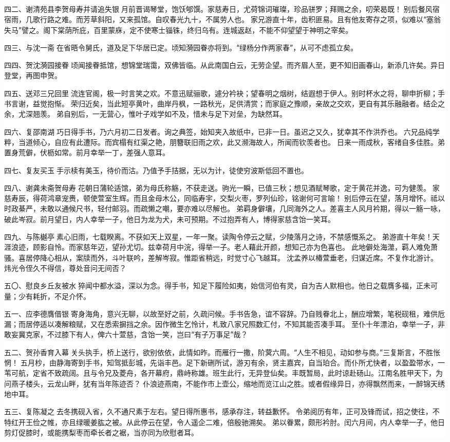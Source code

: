 四二、谢清苑县李贺母寿并请追失银
月前晋谒琴堂，饱饫郇馔。家慈寿日，尤荷锦词璀璨，珍品骈罗；拜赐之余，叨荣曷既！
别后餐风宿宿雨，几歌行路之难。而芳草斜阳，又来孤馆。自叹春光九十，不属劳人也。
家兄游直十年，齿积匪易。且有他友寄存之项，似难以“塞翁失马”譬之。阁下棠荫所庇，百里蒙庥，定不使寒士锱铢，终归乌有。连城返赵，不能不仰望望于神明之宰矣。

四三、与沈一斋
在省晤令舅氏，道及足下华居已定。顷知漪园眷亦将到。“绿杨分作两家春”，从可不虑孤立矣。

四四、贺沈漪园接眷
顷闻接眷抵馆，想锦堂瑞霭，双佛皆临。从此南国白云，无劳企望。而齐眉人至，更不知旧画春山，新添几许矣。异日登堂，再图申贺。

四五、送邓三兄回里
流连官阁，极一时言笑之欢。不意迅赋骊歌，遽分衿袂；望春明之烟树，结遐想于伊人。别时杯水之将，聊申折柳；手书言谢，益觉抱惭。
荣归近矣，当此短亭黄叶，曲岸丹枫，一路秋光，足供清赏；而家庭之豫顺，亲故之交欢，更自有其乐融融者。结企之余，尤深翘羡。
弟自别后，一无营心，惟叶子戏学如不及，惜未与足下对垒，为缺然耳。

四六、复邵南湖
巧日得手书，乃六月初二日发者。询之典签，始知夹入故纸中，已非一日。虽迟之又久，犹幸其不作洪乔也。
六兄品纯学粹，当道倾心，自应有此遭际。而宾榻有红渠之艳，朋簪联旧雨之欢，此又濒海故人，所闻而钦羡者也。
日来一雨成秋，客绪自多佳胜。弟置身荒僻，伏枥如常。前月幸举一丁，差强人意耳。

四七、复友买玉
手示椟有美玉，待价而沽。乃值予手拮据，无以为计，徒使穷波斯低回不置也。

四八、谢龚未斋贺母寿
花朝日蒲轮适馆，弟为母氏称觞，不获走送。驹光一瞬，已值三秋；想见酒赋琴歌，定于黄花并逸，可为健羡。
家慈寿辰，得荷鸿章宠赉，顿使萱室生辉。而且金母木公，同临寿宇，交梨火枣，罗列仙珍，铭谢何可言喻！
别后停云在望，落月增怀。祗以时政綦严，未敢以通候尺书，轻付邮羽。而疏懒之嘲，要亦难以尽解也。
弟羁身僻壤，几同海外之人。差喜主人风月衿期，得以一觞一咏，破此岑寂。前月望日，内人幸举一子，他日为龙为犬，未可预期。不过抱弄有人，博得家慈含饴一笑耳。

四九、与陈樾亭
素心旧雨，七载睽离。不获如天上双星，一年一聚。读陶令停云之赋，少陵落月之诗，不禁感慨系之。
弟游直十年矣！天涯浪迹，顾影自怜。而家慈年迈，望孙尤切。兹幸荷月中浣，得举一子。老人藉此开颜，想知己亦为色喜也。
此地僻处海澨，羁人难免萧骚。喜居停降心相从，案牍而外，斗叶联吟，差解岑寂。惟距省稍远，时觉寸心飞越耳。
沈孟养以椿萱垂老，归谋近席。不复作北游计。
炜光令侄久不得信，尊处音问无间否？

五〇、慰良乡丘友被水
猝闻中都水溢，深以为念。得手书，知足下履险如夷，始信河伯有灵，自为吉人默相也。他日之载膺多福，正未可量；少有耗折，不足介怀。

五一、应李德膺借银
寄身海角，意兴无聊，以故至好之前，久疏问候。手书告急，谊不容辞。乃自贱眷北上，酬应增繁，笔税砚租，难供卮漏；而居停适以凑解粮赋，又在悉索摒挡之余。因作微生乞怜计，札致八家兄照数汇付，不知其能否凑手耳。
至仆十年漂泊，幸举一子，非敢妄冀克家，不过膝下有人，俾六十萱慈，含饴一笑，岂曰“有子万事足”哉？

五二、贺孙香育入幕
关头执手，桥上送行，欲别依依，此情如昨。而雁行一撒，阶蓂六周。“人生不相见，动如参与商。”三复斯言，不胜怅惘！
五月杪，由静海寄到手书，知驾抵彭城，先诣丰邑。足下新硎所试，游刃有余，贤主嘉宾，自当珀合。而仆所尤快者，以盈盈带水，一苇可航，定省不致疏阔。且与令兄及菱舟，各开幕府，鼎峙称雄。班生此行，无异登仙矣。丰既暂局，此时谅赴砀山。江南名胜甲天下，为问燕子楼头，云龙山畔，犹有当年陈迹否？
仆浪迹燕南，不能作市上壶公，缩地而览江山之胜。或者假缘异日，亦得飘然而来，一醉锦天绣地中耳。

五三、复陈凝之
去冬携砚入省，久不通尺素于左右。望日得所惠书，感承存注，转益歉怀。
令弟阅历有年，正可及锋而试，招之使往，不特红开王俭之帷，亦且绿暖姜肱之被。从此停云在望，令人遥企二难，倍殷驰溯矣。
弟以眷累，颇形衿肘。闰六月间，内人幸举一子，他日剪灯促膝时，或能携梨枣而牵长者之裾，当亦同为欣慰者耳。
